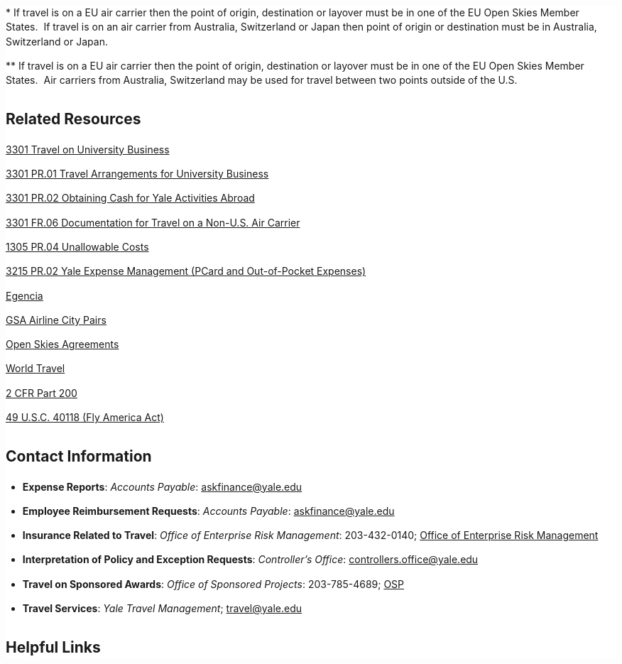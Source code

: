 \* If travel is on a EU air carrier then the point of origin, destination or layover must be in one of the EU Open Skies Member States.  If travel is on an air carrier from Australia, Switzerland or Japan then point of origin or destination must be in Australia, Switzerland or Japan.

\*\* If travel is on a EU air carrier then the point of origin, destination or layover must be in one of the EU Open Skies Member States.  Air carriers from Australia, Switzerland may be used for travel between two points outside of the U.S.

## Related Resources

[3301 Travel on University Business](/policies-procedures/policies/3301-travel-university-business)

[3301 PR.01 Travel Arrangements for University Business](/policies-procedures/procedures/3301-pr01-travel-arrangements-university-business)

[3301 PR.02 Obtaining Cash for Yale Activities Abroad](/policies-procedures/procedures/3301-pr02-obtaining-cash-yale-activities-abroad)

[3301 FR.06 Documentation for Travel on a Non-U.S. Air Carrier](/policies-procedures/forms/3301-fr06-documentation-travel-non-us-air-carrier)

[1305 PR.04 Unallowable Costs](/policies-procedures/procedures/1305-pr04-unallowable-costs)

[3215 PR.02 Yale Expense Management (PCard and Out-of-Pocket Expenses)](/policies-procedures/procedures/3215-pr02-yale-expense-management-pcard-and-out-pocket-expenses)

[Egencia](https://your.yale.edu/work-yale/campus-services/travel/egencia)

[GSA Airline City Pairs](https://cpsearch.fas.gsa.gov/cpsearch/search.do)

[Open Skies Agreements](https://www.gsa.gov/policy-regulations/policy/travel-management-policy/fly-america-act)

[World Travel](https://auth.yale.edu/idp/profile/SAML2/Unsolicited/SSO?providerId=https%3A//us.api.concursolutions.com/saml2)

[2 CFR Part 200](https://www.ecfr.gov/cgi-bin/text-idx?tpl=/ecfrbrowse/Title02/2cfr200_main_02.tpl)

[49 U.S.C. 40118 (Fly America Act)](https://www.govinfo.gov/content/pkg/USCODE-2011-title49/pdf/USCODE-2011-title49-subtitleVII-partA-subparti-chap401-sec40118.pdf)

## Contact Information

* **Expense Reports**: *Accounts Payable*: [askfinance@yale.edu](mailto:askfinance@yale.edu)

* **Employee Reimbursement Requests**: *Accounts Payable*: [askfinance@yale.edu](mailto:askfinance@yale.edu)
* **Insurance Related to Travel**: *Office of Enterprise Risk Management*: 203-432-0140; [Office of Enterprise Risk Management](https://your.yale.edu/work-yale/financials/business-operations/operations-managers-resource-guide/tasks/risk-management)
* **Interpretation of Policy and Exception Requests**: *Controller’s Office*: [controllers.office@yale.edu](mailto:controllers.office@yale.edu)
* **Travel on Sponsored Awards**: *Office of Sponsored Projects*: 203-785-4689; [OSP](https://your.yale.edu/research-support/office-sponsored-projects/osp-contacts)
* **Travel Services**: *Yale Travel Management*; [travel@yale.edu](mailto:travel@yale.edu)

## Helpful Links
